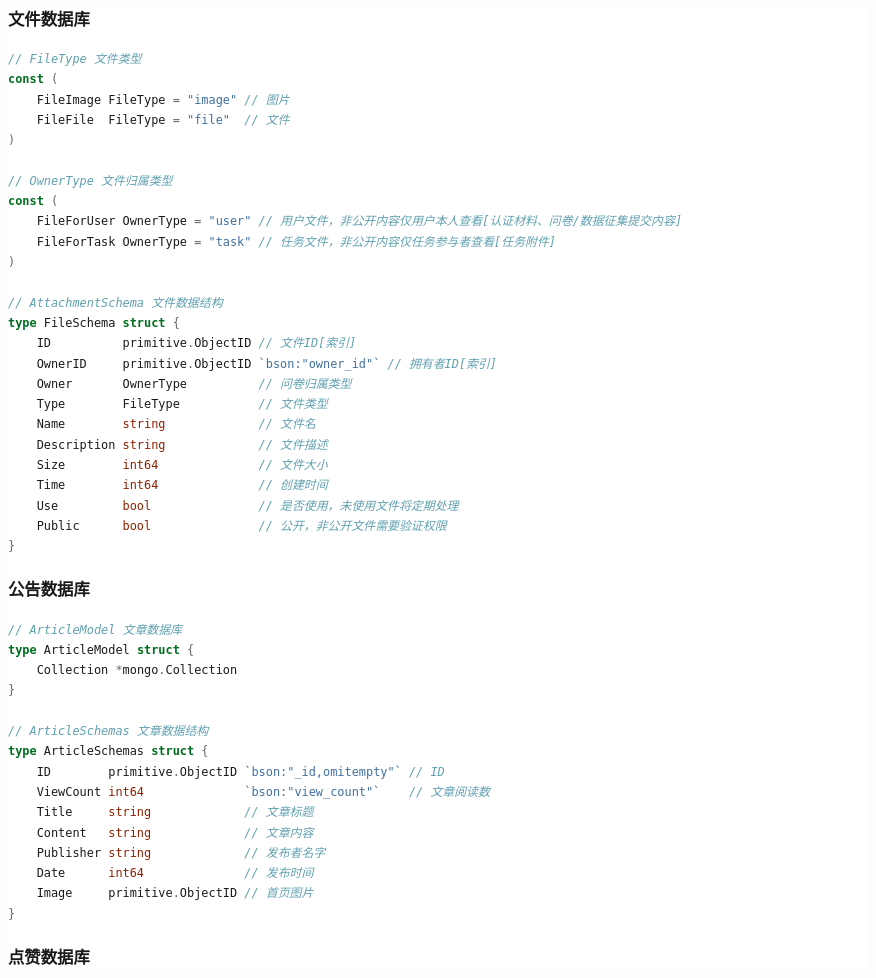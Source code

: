 
### 文件数据库

```go
// FileType 文件类型
const (
    FileImage FileType = "image" // 图片
    FileFile  FileType = "file"  // 文件
)

// OwnerType 文件归属类型
const (
    FileForUser OwnerType = "user" // 用户文件，非公开内容仅用户本人查看[认证材料、问卷/数据征集提交内容]
    FileForTask OwnerType = "task" // 任务文件，非公开内容仅任务参与者查看[任务附件]
)

// AttachmentSchema 文件数据结构
type FileSchema struct {
    ID          primitive.ObjectID // 文件ID[索引]
    OwnerID     primitive.ObjectID `bson:"owner_id"` // 拥有者ID[索引]
    Owner       OwnerType          // 问卷归属类型
    Type        FileType           // 文件类型
    Name        string             // 文件名
    Description string             // 文件描述
    Size        int64              // 文件大小
    Time        int64              // 创建时间
    Use         bool               // 是否使用，未使用文件将定期处理
    Public      bool               // 公开，非公开文件需要验证权限
}
```

### 公告数据库

```go
// ArticleModel 文章数据库
type ArticleModel struct {
    Collection *mongo.Collection
}

// ArticleSchemas 文章数据结构
type ArticleSchemas struct {
    ID        primitive.ObjectID `bson:"_id,omitempty"` // ID
    ViewCount int64              `bson:"view_count"`    // 文章阅读数
    Title     string             // 文章标题
    Content   string             // 文章内容
    Publisher string             // 发布者名字
    Date      int64              // 发布时间
    Image     primitive.ObjectID // 首页图片
}
```

### 点赞数据库
